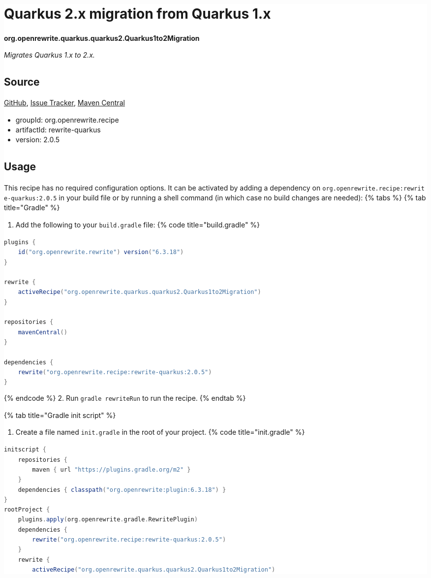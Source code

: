 # Quarkus 2.x migration from Quarkus 1.x

**org.openrewrite.quarkus.quarkus2.Quarkus1to2Migration**

_Migrates Quarkus 1.x to 2.x._

## Source

[GitHub](https://github.com/openrewrite/rewrite-quarkus/blob/main/src/main/resources/META-INF/rewrite/quarkus.yml), [Issue Tracker](https://github.com/openrewrite/rewrite-quarkus/issues), [Maven Central](https://central.sonatype.com/artifact/org.openrewrite.recipe/rewrite-quarkus/2.0.5/jar)

* groupId: org.openrewrite.recipe
* artifactId: rewrite-quarkus
* version: 2.0.5


## Usage

This recipe has no required configuration options. It can be activated by adding a dependency on `org.openrewrite.recipe:rewrite-quarkus:2.0.5` in your build file or by running a shell command (in which case no build changes are needed): 
{% tabs %}
{% tab title="Gradle" %}
1. Add the following to your `build.gradle` file:
{% code title="build.gradle" %}
```groovy
plugins {
    id("org.openrewrite.rewrite") version("6.3.18")
}

rewrite {
    activeRecipe("org.openrewrite.quarkus.quarkus2.Quarkus1to2Migration")
}

repositories {
    mavenCentral()
}

dependencies {
    rewrite("org.openrewrite.recipe:rewrite-quarkus:2.0.5")
}
```
{% endcode %}
2. Run `gradle rewriteRun` to run the recipe.
{% endtab %}

{% tab title="Gradle init script" %}
1. Create a file named `init.gradle` in the root of your project.
{% code title="init.gradle" %}
```groovy
initscript {
    repositories {
        maven { url "https://plugins.gradle.org/m2" }
    }
    dependencies { classpath("org.openrewrite:plugin:6.3.18") }
}
rootProject {
    plugins.apply(org.openrewrite.gradle.RewritePlugin)
    dependencies {
        rewrite("org.openrewrite.recipe:rewrite-quarkus:2.0.5")
    }
    rewrite {
        activeRecipe("org.openrewrite.quarkus.quarkus2.Quarkus1to2Migration")
```